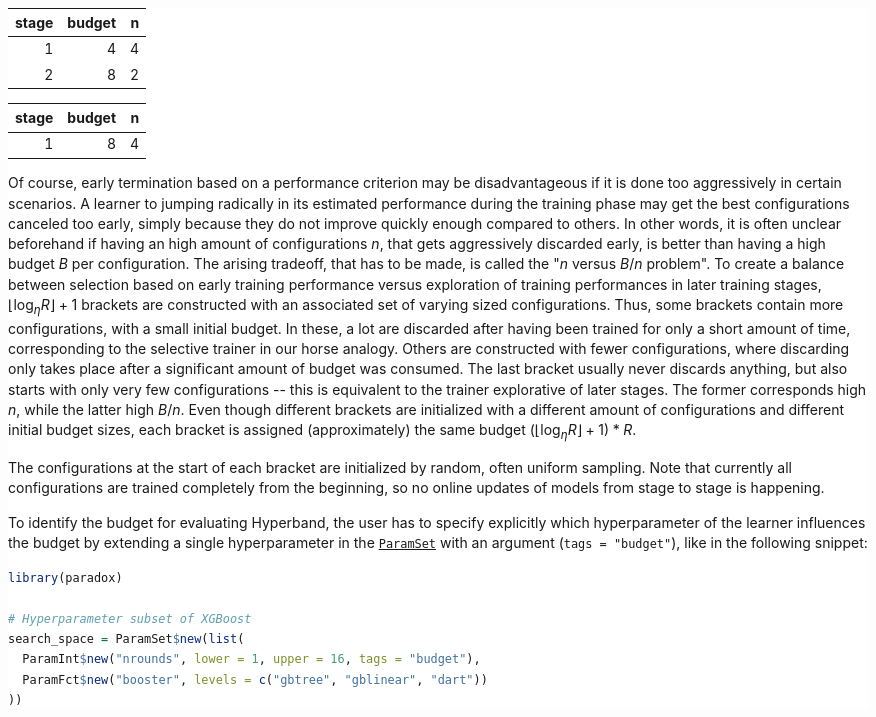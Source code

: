 | stage| budget|  n|
|-----:|------:|--:|
|     1|      4|  4|
|     2|      8|  2|

 </td>
   <td> 

| stage| budget|  n|
|-----:|------:|--:|
|     1|      8|  4|

 </td>
  </tr>
</tbody>
</table>

Of course, early termination based on a performance criterion may be disadvantageous if it is done too aggressively in certain scenarios.
A learner to jumping radically in its estimated performance during the training phase may get the best configurations canceled too early, simply because they do not improve quickly enough compared to others.
In other words, it is often unclear beforehand if having an high amount of configurations $n$, that gets aggressively discarded early, is better than having a high budget $B$ per configuration.
The arising tradeoff, that has to be made, is called the "$n$ versus $B/n$ problem".
To create a balance between selection based on early training performance versus exploration of training performances in later training stages, $\lfloor \log_{\eta}{R} \rfloor + 1$ brackets are constructed with an associated set of varying sized configurations.
Thus, some brackets contain more configurations, with a small initial budget.
In these, a lot are discarded after having been trained for only a short amount of time, corresponding to the selective trainer in our horse analogy.
Others are constructed with fewer configurations, where discarding only takes place after a significant amount of budget was consumed.
The last bracket usually never discards anything, but also starts with only very few configurations -- this is equivalent to the trainer explorative of later stages.
The former corresponds high $n$, while the latter high $B/n$.
Even though different brackets are initialized with a different amount of configurations and different initial budget sizes, each bracket is assigned (approximately) the same budget $(\lfloor \log_{\eta}{R} \rfloor + 1) * R$.

The configurations at the start of each bracket are initialized by random, often uniform sampling.
Note that currently all configurations are trained completely from the beginning, so no online updates of models from stage to stage is happening.

To identify the budget for evaluating Hyperband, the user has to specify explicitly which hyperparameter of the learner influences the budget by extending a single hyperparameter in the [`ParamSet`](https://paradox.mlr-org.com/reference/ParamSet.html) with an argument (`tags = "budget"`), like in the following snippet:


```r
library(paradox)

# Hyperparameter subset of XGBoost
search_space = ParamSet$new(list(
  ParamInt$new("nrounds", lower = 1, upper = 16, tags = "budget"),
  ParamFct$new("booster", levels = c("gbtree", "gblinear", "dart"))
))
```
